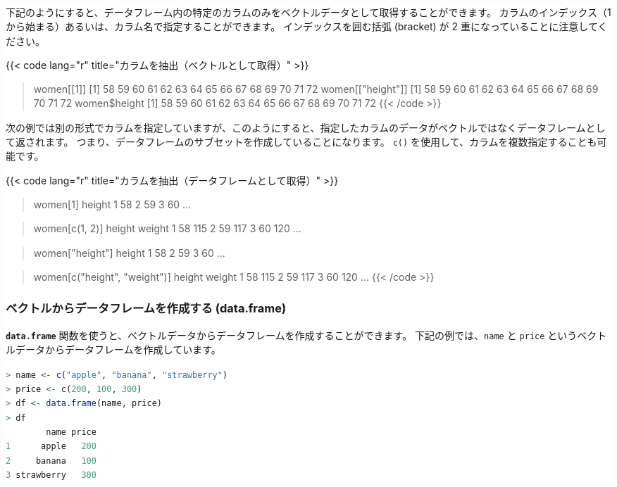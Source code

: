 下記のようにすると、データフレーム内の特定のカラムのみをベクトルデータとして取得することができます。
カラムのインデックス（1 から始まる）あるいは、カラム名で指定することができます。
インデックスを囲む括弧 (bracket) が 2 重になっていることに注意してください。

{{< code lang="r" title="カラムを抽出（ベクトルとして取得）" >}}
> women[[1]]
[1] 58 59 60 61 62 63 64 65 66 67 68 69 70 71 72
> women[["height"]]
[1] 58 59 60 61 62 63 64 65 66 67 68 69 70 71 72
> women$height
[1] 58 59 60 61 62 63 64 65 66 67 68 69 70 71 72
{{< /code >}}

次の例では別の形式でカラムを指定していますが、このようにすると、指定したカラムのデータがベクトルではなくデータフレームとして返されます。
つまり、データフレームのサブセットを作成していることになります。
`c()` を使用して、カラムを複数指定することも可能です。

{{< code lang="r" title="カラムを抽出（データフレームとして取得）" >}}
> women[1]
  height
1     58
2     59
3     60
...

> women[c(1, 2)]
  height weight
1     58    115
2     59    117
3     60    120
...

> women["height"]
  height
1     58
2     59
3     60
...

> women[c("height", "weight")]
  height weight
1     58    115
2     59    117
3     60    120
...
{{< /code >}}

### ベクトルからデータフレームを作成する (data.frame) 

**`data.frame`** 関数を使うと、ベクトルデータからデータフレームを作成することができます。
下記の例では、`name` と `price` というベクトルデータからデータフレームを作成しています。

```r
> name <- c("apple", "banana", "strawberry")
> price <- c(200, 100, 300)
> df <- data.frame(name, price)
> df
        name price
1      apple   200
2     banana   100
3 strawberry   300
```
